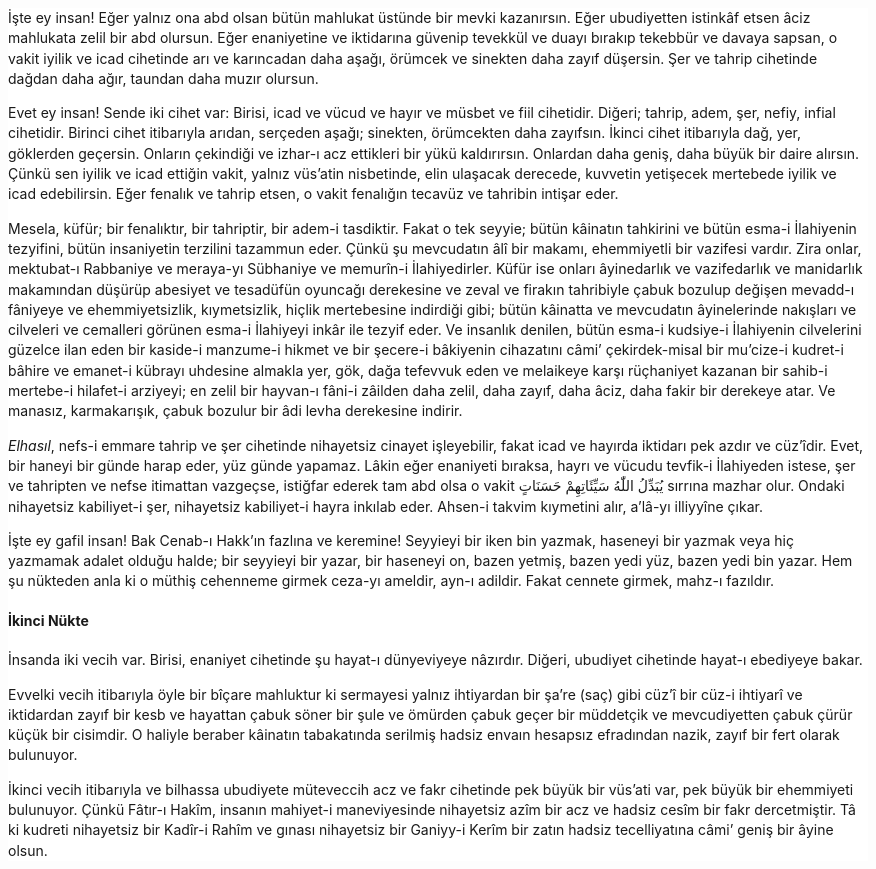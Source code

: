 İşte ey insan! Eğer yalnız ona abd olsan bütün mahlukat üstünde bir mevki kazanırsın. Eğer ubudiyetten istinkâf etsen âciz mahlukata zelil bir abd olursun. Eğer enaniyetine ve iktidarına güvenip tevekkül ve duayı bırakıp tekebbür ve davaya sapsan, o vakit iyilik ve icad cihetinde arı ve karıncadan daha aşağı, örümcek ve sinekten daha zayıf düşersin. Şer ve tahrip cihetinde dağdan daha ağır, taundan daha muzır olursun.

Evet ey insan! Sende iki cihet var: Birisi, icad ve vücud ve hayır ve müsbet ve fiil cihetidir. Diğeri; tahrip, adem, şer, nefiy, infial cihetidir. Birinci cihet itibarıyla arıdan, serçeden aşağı; sinekten, örümcekten daha zayıfsın. İkinci cihet itibarıyla dağ, yer, göklerden geçersin. Onların çekindiği ve izhar-ı acz ettikleri bir yükü kaldırırsın. Onlardan daha geniş, daha büyük bir daire alırsın. Çünkü sen iyilik ve icad ettiğin vakit, yalnız vüs’atin nisbetinde, elin ulaşacak derecede, kuvvetin yetişecek mertebede iyilik ve icad edebilirsin. Eğer fenalık ve tahrip etsen, o vakit fenalığın tecavüz ve tahribin intişar eder.

Mesela, küfür; bir fenalıktır, bir tahriptir, bir adem-i tasdiktir. Fakat o tek seyyie; bütün kâinatın tahkirini ve bütün esma-i İlahiyenin tezyifini, bütün insaniyetin terzilini tazammun eder. Çünkü şu mevcudatın âlî bir makamı, ehemmiyetli bir vazifesi vardır. Zira onlar, mektubat-ı Rabbaniye ve meraya-yı Sübhaniye ve memurîn-i İlahiyedirler. Küfür ise onları âyinedarlık ve vazifedarlık ve manidarlık makamından düşürüp abesiyet ve tesadüfün oyuncağı derekesine ve zeval ve firakın tahribiyle çabuk bozulup değişen mevadd-ı fâniyeye ve ehemmiyetsizlik, kıymetsizlik, hiçlik mertebesine indirdiği gibi; bütün kâinatta ve mevcudatın âyinelerinde nakışları ve cilveleri ve cemalleri görünen esma-i İlahiyeyi inkâr ile tezyif eder. Ve insanlık denilen, bütün esma-i kudsiye-i İlahiyenin cilvelerini güzelce ilan eden bir kaside-i manzume-i hikmet ve bir şecere-i bâkiyenin cihazatını câmi’ çekirdek-misal bir mu’cize-i kudret-i bâhire ve emanet-i kübrayı uhdesine almakla yer, gök, dağa tefevvuk eden ve melaikeye karşı rüçhaniyet kazanan bir sahib-i mertebe-i hilafet-i arziyeyi; en zelil bir hayvan-ı fâni-i zâilden daha zelil, daha zayıf, daha âciz, daha fakir bir derekeye atar. Ve manasız, karmakarışık, çabuk bozulur bir âdi levha derekesine indirir.

*Elhasıl*, nefs-i emmare tahrip ve şer cihetinde nihayetsiz cinayet işleyebilir, fakat icad ve hayırda iktidarı pek azdır ve cüz’îdir. Evet, bir haneyi bir günde harap eder, yüz günde yapamaz. Lâkin eğer enaniyeti bıraksa, hayrı ve vücudu tevfik-i İlahiyeden istese, şer ve tahripten ve nefse itimattan vazgeçse, istiğfar ederek tam abd olsa o vakit <span class="arabic" dir="rtl">يُبَدِّلُ اللّٰهُ سَيِّئَاتِهِمْ حَسَنَاتٍ</span> sırrına mazhar olur. Ondaki nihayetsiz kabiliyet-i şer, nihayetsiz kabiliyet-i hayra inkılab eder. Ahsen-i takvim kıymetini alır, a’lâ-yı illiyyîne çıkar.

İşte ey gafil insan! Bak Cenab-ı Hakk’ın fazlına ve keremine! Seyyieyi bir iken bin yazmak, haseneyi bir yazmak veya hiç yazmamak adalet olduğu halde; bir seyyieyi bir yazar, bir haseneyi on, bazen yetmiş, bazen yedi yüz, bazen yedi bin yazar. Hem şu nükteden anla ki o müthiş cehenneme girmek ceza-yı ameldir, ayn-ı adildir. Fakat cennete girmek, mahz-ı fazıldır.

#### İkinci Nükte
İnsanda iki vecih var. Birisi, enaniyet cihetinde şu hayat-ı dünyeviyeye nâzırdır. Diğeri, ubudiyet cihetinde hayat-ı ebediyeye bakar.

Evvelki vecih itibarıyla öyle bir bîçare mahluktur ki sermayesi yalnız ihtiyardan bir şa’re (saç) gibi cüz’î bir cüz-i ihtiyarî ve iktidardan zayıf bir kesb ve hayattan çabuk söner bir şule ve ömürden çabuk geçer bir müddetçik ve mevcudiyetten çabuk çürür küçük bir cisimdir. O haliyle beraber kâinatın tabakatında serilmiş hadsiz envaın hesapsız efradından nazik, zayıf bir fert olarak bulunuyor.

İkinci vecih itibarıyla ve bilhassa ubudiyete müteveccih acz ve fakr cihetinde pek büyük bir vüs’ati var, pek büyük bir ehemmiyeti bulunuyor. Çünkü Fâtır-ı Hakîm, insanın mahiyet-i maneviyesinde nihayetsiz azîm bir acz ve hadsiz cesîm bir fakr dercetmiştir. Tâ ki kudreti nihayetsiz bir Kadîr-i Rahîm ve gınası nihayetsiz bir Ganiyy-i Kerîm bir zatın hadsiz tecelliyatına câmi’ geniş bir âyine olsun.
